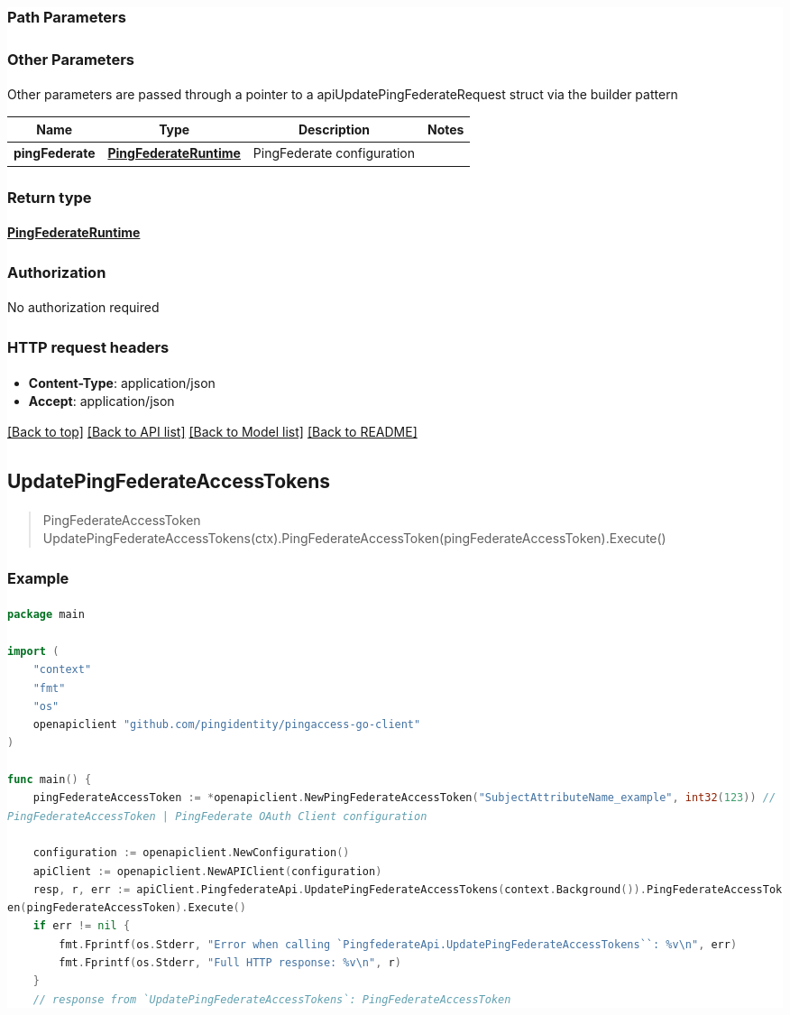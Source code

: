 ### Path Parameters



### Other Parameters

Other parameters are passed through a pointer to a apiUpdatePingFederateRequest struct via the builder pattern


Name | Type | Description  | Notes
------------- | ------------- | ------------- | -------------
 **pingFederate** | [**PingFederateRuntime**](PingFederateRuntime.md) | PingFederate configuration | 

### Return type

[**PingFederateRuntime**](PingFederateRuntime.md)

### Authorization

No authorization required

### HTTP request headers

- **Content-Type**: application/json
- **Accept**: application/json

[[Back to top]](#) [[Back to API list]](../README.md#documentation-for-api-endpoints)
[[Back to Model list]](../README.md#documentation-for-models)
[[Back to README]](../README.md)


## UpdatePingFederateAccessTokens

> PingFederateAccessToken UpdatePingFederateAccessTokens(ctx).PingFederateAccessToken(pingFederateAccessToken).Execute()





### Example

```go
package main

import (
    "context"
    "fmt"
    "os"
    openapiclient "github.com/pingidentity/pingaccess-go-client"
)

func main() {
    pingFederateAccessToken := *openapiclient.NewPingFederateAccessToken("SubjectAttributeName_example", int32(123)) // PingFederateAccessToken | PingFederate OAuth Client configuration

    configuration := openapiclient.NewConfiguration()
    apiClient := openapiclient.NewAPIClient(configuration)
    resp, r, err := apiClient.PingfederateApi.UpdatePingFederateAccessTokens(context.Background()).PingFederateAccessToken(pingFederateAccessToken).Execute()
    if err != nil {
        fmt.Fprintf(os.Stderr, "Error when calling `PingfederateApi.UpdatePingFederateAccessTokens``: %v\n", err)
        fmt.Fprintf(os.Stderr, "Full HTTP response: %v\n", r)
    }
    // response from `UpdatePingFederateAccessTokens`: PingFederateAccessToken
```